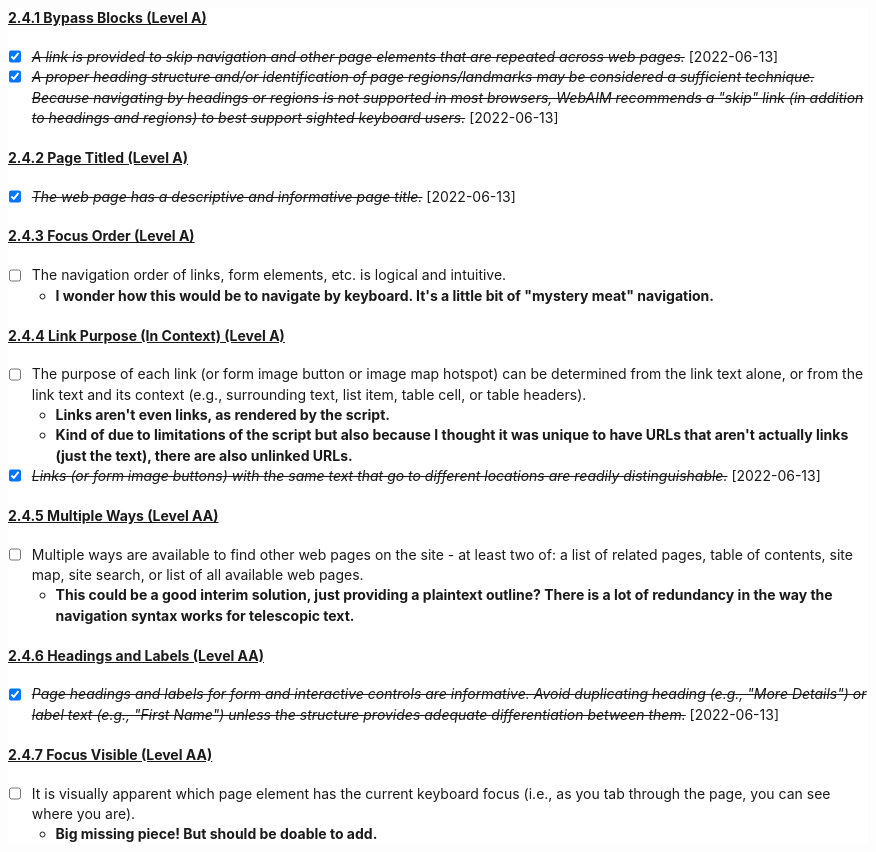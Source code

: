 #### [2.4.1 Bypass Blocks (Level A)](https://www.w3.org/TR/WCAG21/#bypass-blocks)

- [X] ~~*A link is provided to skip navigation and other page elements that are repeated across web pages.*~~ [2022-06-13]
- [X] ~~*A proper heading structure and/or identification of page regions/landmarks may be considered a sufficient technique. Because navigating by headings or regions is not supported in most browsers, WebAIM recommends a "skip" link (in addition to headings and regions) to best support sighted keyboard users.*~~ [2022-06-13]

#### [2.4.2 Page Titled (Level A)](https://www.w3.org/TR/WCAG21/#page-titled)

- [X] ~~*The web page has a descriptive and informative page title.*~~ [2022-06-13]

#### [2.4.3 Focus Order (Level A)](https://www.w3.org/TR/WCAG21/#focus-order)

- [ ] The navigation order of links, form elements, etc. is logical and intuitive.
  - **I wonder how this would be to navigate by keyboard. It's a little bit of "mystery meat" navigation.**

#### [2.4.4 Link Purpose (In Context) (Level A)](https://www.w3.org/TR/WCAG21/#link-purpose-in-context)

- [ ] The purpose of each link (or form image button or image map hotspot) can be determined from the link text alone, or from the link text and its context (e.g., surrounding text, list item, table cell, or table headers).
  - **Links aren't even links, as rendered by the script.**
  - **Kind of due to limitations of the script but also because I thought it was unique to have URLs that aren't actually links (just the text), there are also unlinked URLs.**
- [X] ~~*Links (or form image buttons) with the same text that go to different locations are readily distinguishable.*~~ [2022-06-13]

#### [2.4.5 Multiple Ways (Level AA)](https://www.w3.org/TR/WCAG21/#multiple-ways)

- [ ] Multiple ways are available to find other web pages on the site - at least two of: a list of related pages, table of contents, site map, site search, or list of all available web pages.
  - **This could be a good interim solution, just providing a plaintext outline? There is a lot of redundancy in the way the navigation syntax works for telescopic text.**

#### [2.4.6 Headings and Labels (Level AA)](https://www.w3.org/TR/WCAG21/#headings-and-labels)

- [X] ~~*Page headings and labels for form and interactive controls are informative. Avoid duplicating heading (e.g., "More Details") or label text (e.g., "First Name") unless the structure provides adequate differentiation between them.*~~ [2022-06-13]

#### [2.4.7 Focus Visible (Level AA)](https://www.w3.org/TR/WCAG21/#focus-visible)

- [ ] It is visually apparent which page element has the current keyboard focus (i.e., as you tab through the page, you can see where you are).
  - **Big missing piece! But should be doable to add.**
